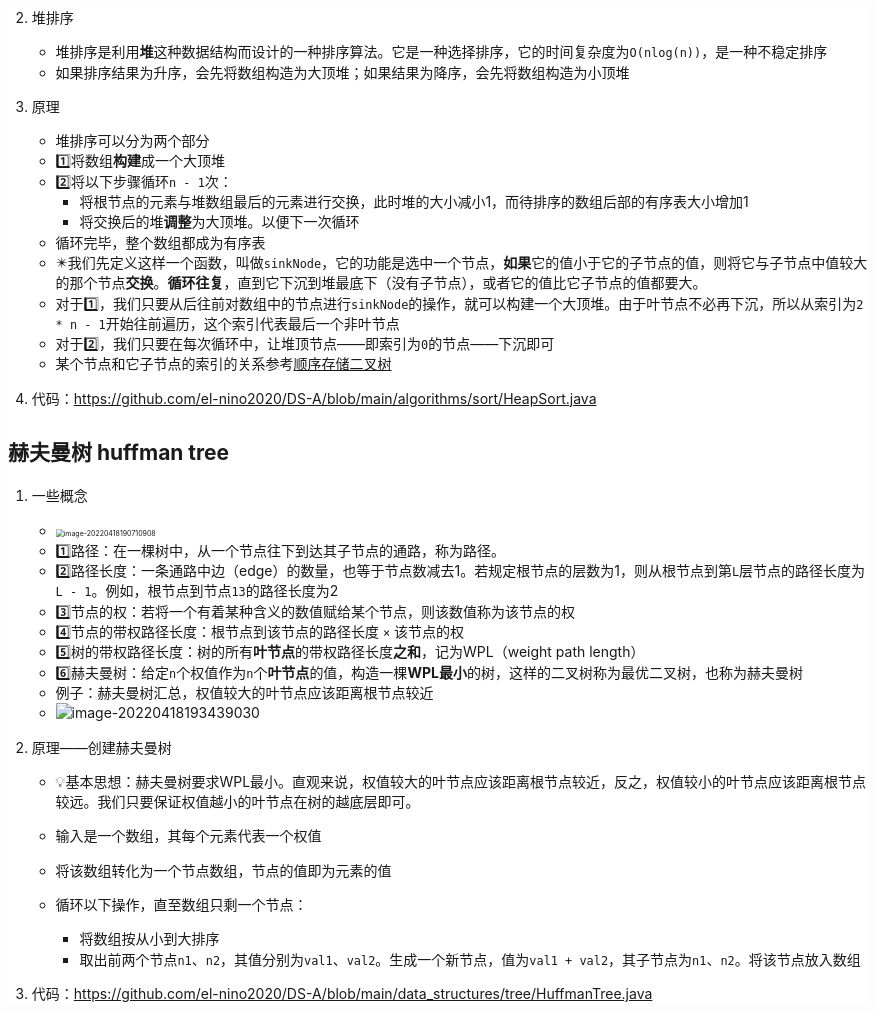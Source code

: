 

2. 堆排序
	- 堆排序是利用**堆**这种数据结构而设计的一种排序算法。它是一种选择排序，它的时间复杂度为`O(nlog(n))`，是一种不稳定排序
	- 如果排序结果为升序，会先将数组构造为大顶堆；如果结果为降序，会先将数组构造为小顶堆



3. 原理
	- 堆排序可以分为两个部分
	- :one:将数组**构建**成一个大顶堆
	- :two:将以下步骤循环`n - 1`次：
		- 将根节点的元素与堆数组最后的元素进行交换，此时堆的大小减小1，而待排序的数组后部的有序表大小增加1
		- 将交换后的堆**调整**为大顶堆。以便下一次循环
	- 循环完毕，整个数组都成为有序表
	- :eight_pointed_black_star:我们先定义这样一个函数，叫做`sinkNode`，它的功能是选中一个节点，**如果**它的值小于它的子节点的值，则将它与子节点中值较大的那个节点**交换**。**循环往复**，直到它下沉到堆最底下（没有子节点），或者它的值比它子节点的值都要大。
	- 对于:one:，我们只要从后往前对数组中的节点进行`sinkNode`的操作，就可以构建一个大顶堆。由于叶节点不必再下沉，所以从索引为`2 * n - 1`开始往前遍历，这个索引代表最后一个非叶节点
	- 对于:two:，我们只要在每次循环中，让堆顶节点——即索引为`0`的节点——下沉即可
	- 某个节点和它子节点的索引的关系参考[顺序存储二叉树](#顺序存储二叉树)



4. 代码：https://github.com/el-nino2020/DS-A/blob/main/algorithms/sort/HeapSort.java



## 赫夫曼树 huffman tree

1. 一些概念
	- <img src="C:\Users\Morgan\AppData\Roaming\Typora\typora-user-images\image-20220418190710908.png" alt="image-20220418190710908" style="zoom:50%;" />
	- :one:路径：在一棵树中，从一个节点往下到达其子节点的通路，称为路径。
	- :two:路径长度：一条通路中边（edge）的数量，也等于节点数减去1。若规定根节点的层数为1，则从根节点到第`L`层节点的路径长度为`L - 1`。例如，根节点到节点`13`的路径长度为2
	- :three:节点的权：若将一个有着某种含义的数值赋给某个节点，则该数值称为该节点的权
	- :four:节点的带权路径长度：根节点到该节点的路径长度 `×` 该节点的权
	- :five:树的带权路径长度：树的所有**叶节点**的带权路径长度**之和**，记为WPL（weight path length）
	- :six:赫夫曼树：给定`n`个权值作为`n`个**叶节点**的值，构造一棵**WPL最小**的树，这样的二叉树称为最优二叉树，也称为赫夫曼树
	- 例子：赫夫曼树汇总，权值较大的叶节点应该距离根节点较近
	- ![image-20220418193439030](https://cdn.jsdelivr.net/gh/el-nino2020/ImageBed/202204181934159.png)



2. 原理——创建赫夫曼树

	- :bulb:基本思想：赫夫曼树要求WPL最小。直观来说，权值较大的叶节点应该距离根节点较近，反之，权值较小的叶节点应该距离根节点较远。我们只要保证权值越小的叶节点在树的越底层即可。

	- 输入是一个数组，其每个元素代表一个权值
	- 将该数组转化为一个节点数组，节点的值即为元素的值
	- 循环以下操作，直至数组只剩一个节点：
		- 将数组按从小到大排序
		- 取出前两个节点`n1`、`n2`，其值分别为`val1`、`val2`。生成一个新节点，值为`val1 + val2`，其子节点为`n1`、`n2`。将该节点放入数组



3. 代码：https://github.com/el-nino2020/DS-A/blob/main/data_structures/tree/HuffmanTree.java



